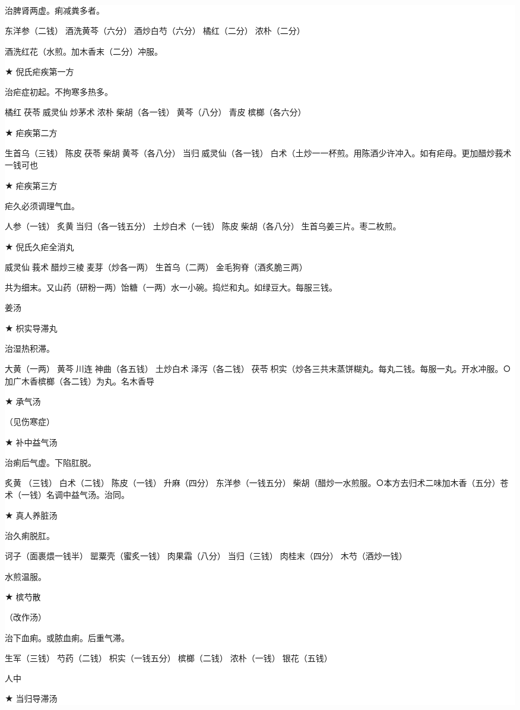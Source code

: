治脾肾两虚。痢减粪多者。  

东洋参（二钱） 酒洗黄芩（六分） 酒炒白芍（六分） 橘红（二分） 浓朴（二分）  

酒洗红花（水煎。加木香末（二分）冲服。  

★ 倪氏疟疾第一方  

治疟症初起。不拘寒多热多。  

橘红 茯苓 威灵仙 炒茅术 浓朴 柴胡（各一钱） 黄芩（八分） 青皮 槟榔（各六分）  

★ 疟疾第二方  

生首乌（三钱） 陈皮 茯苓 柴胡 黄芩（各八分） 当归 威灵仙（各一钱） 白术（土炒一一杯煎。用陈酒少许冲入。如有疟母。更加醋炒莪术一钱可也  

★ 疟疾第三方  

疟久必须调理气血。  

人参（一钱） 炙黄 当归（各一钱五分） 土炒白术（一钱） 陈皮 柴胡（各八分） 生首乌姜三片。枣二枚煎。  

★ 倪氏久疟全消丸  

威灵仙 莪术 醋炒三棱 麦芽（炒各一两） 生首乌（二两） 金毛狗脊（酒炙脆三两）  

共为细末。又山药（研粉一两）饴糖（一两）水一小碗。捣烂和丸。如绿豆大。每服三钱。  

姜汤  

★ 枳实导滞丸  

治湿热积滞。  

大黄（一两） 黄芩 川连 神曲（各五钱） 土炒白术 泽泻（各二钱） 茯苓 枳实（炒各三共末蒸饼糊丸。每丸二钱。每服一丸。开水冲服。○加广木香槟榔（各二钱）为丸。名木香导  

★ 承气汤  

（见伤寒症）  

★ 补中益气汤  

治痢后气虚。下陷肛脱。  

炙黄 （三钱） 白术（二钱） 陈皮（一钱） 升麻（四分） 东洋参（一钱五分） 柴胡（醋炒一水煎服。○本方去归术二味加木香（五分）苍术（一钱）名调中益气汤。治同。  

★ 真人养脏汤  

治久痢脱肛。  

诃子（面裹煨一钱半） 罂粟壳（蜜炙一钱） 肉果霜（八分） 当归（三钱） 肉桂末（四分） 木芍（酒炒一钱）  

水煎温服。  

★ 槟芍散  

（改作汤）  

治下血痢。或脓血痢。后重气滞。  

生军（三钱） 芍药（二钱） 枳实（一钱五分） 槟榔（二钱） 浓朴（一钱） 银花（五钱）  

人中  

★ 当归导滞汤  
